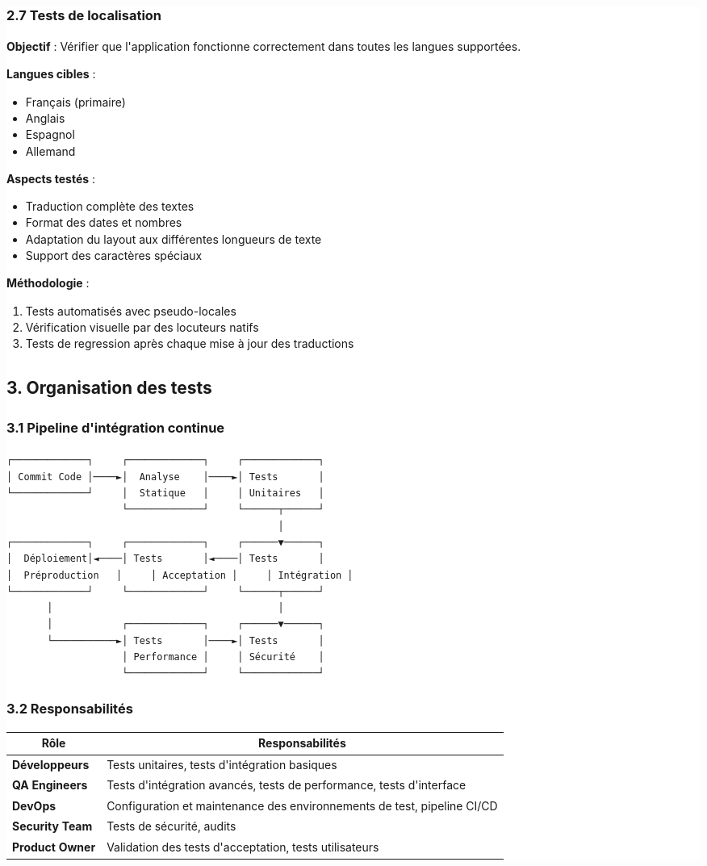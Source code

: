 ### 2.7 Tests de localisation

**Objectif** : Vérifier que l'application fonctionne correctement dans toutes les langues supportées.

**Langues cibles** :
- Français (primaire)
- Anglais
- Espagnol
- Allemand

**Aspects testés** :
- Traduction complète des textes
- Format des dates et nombres
- Adaptation du layout aux différentes longueurs de texte
- Support des caractères spéciaux

**Méthodologie** :
1. Tests automatisés avec pseudo-locales
2. Vérification visuelle par des locuteurs natifs
3. Tests de regression après chaque mise à jour des traductions

## 3. Organisation des tests

### 3.1 Pipeline d'intégration continue

```
┌─────────────┐     ┌─────────────┐     ┌─────────────┐
│ Commit Code │────►│  Analyse    │────►│ Tests       │
└─────────────┘     │  Statique   │     │ Unitaires   │
                    └─────────────┘     └──────┬──────┘
                                               │
┌─────────────┐     ┌─────────────┐     ┌──────▼──────┐
│  Déploiement│◄────│ Tests       │◄────│ Tests       │
│  Préproduction   │     │ Acceptation │     │ Intégration │
└─────────────┘     └─────────────┘     └──────┬──────┘
       │                                       │
       │            ┌─────────────┐     ┌──────▼──────┐
       └───────────►│ Tests       │────►│ Tests       │
                    │ Performance │     │ Sécurité    │
                    └─────────────┘     └─────────────┘
```

### 3.2 Responsabilités

| Rôle | Responsabilités |
|------|----------------|
| **Développeurs** | Tests unitaires, tests d'intégration basiques |
| **QA Engineers** | Tests d'intégration avancés, tests de performance, tests d'interface |
| **DevOps** | Configuration et maintenance des environnements de test, pipeline CI/CD |
| **Security Team** | Tests de sécurité, audits |
| **Product Owner** | Validation des tests d'acceptation, tests utilisateurs |
